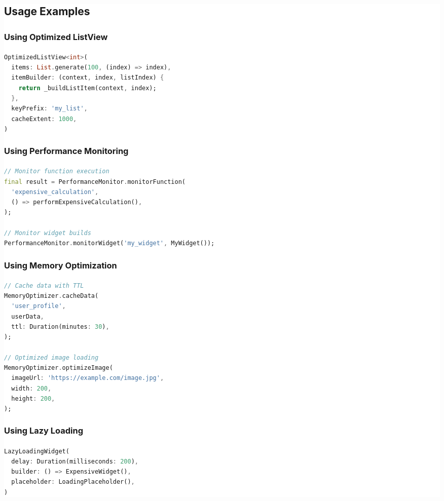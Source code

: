 ## Usage Examples

### Using Optimized ListView
```dart
OptimizedListView<int>(
  items: List.generate(100, (index) => index),
  itemBuilder: (context, index, listIndex) {
    return _buildListItem(context, index);
  },
  keyPrefix: 'my_list',
  cacheExtent: 1000,
)
```

### Using Performance Monitoring
```dart
// Monitor function execution
final result = PerformanceMonitor.monitorFunction(
  'expensive_calculation',
  () => performExpensiveCalculation(),
);

// Monitor widget builds
PerformanceMonitor.monitorWidget('my_widget', MyWidget());
```

### Using Memory Optimization
```dart
// Cache data with TTL
MemoryOptimizer.cacheData(
  'user_profile',
  userData,
  ttl: Duration(minutes: 30),
);

// Optimized image loading
MemoryOptimizer.optimizeImage(
  imageUrl: 'https://example.com/image.jpg',
  width: 200,
  height: 200,
);
```

### Using Lazy Loading
```dart
LazyLoadingWidget(
  delay: Duration(milliseconds: 200),
  builder: () => ExpensiveWidget(),
  placeholder: LoadingPlaceholder(),
)
```

